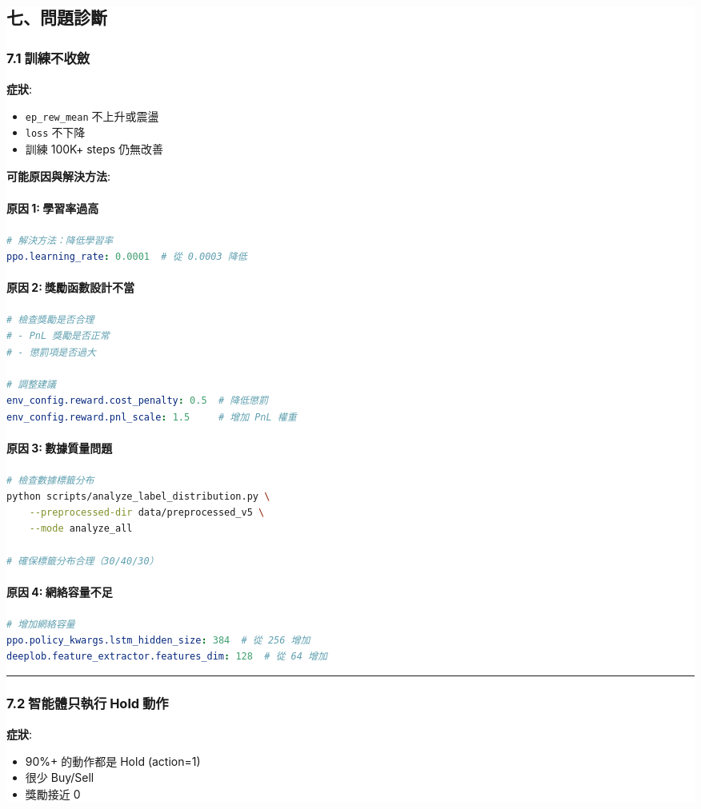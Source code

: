 
## 七、問題診斷

### 7.1 訓練不收斂

**症狀**:
- `ep_rew_mean` 不上升或震盪
- `loss` 不下降
- 訓練 100K+ steps 仍無改善

**可能原因與解決方法**:

#### 原因 1: 學習率過高
```yaml
# 解決方法：降低學習率
ppo.learning_rate: 0.0001  # 從 0.0003 降低
```

#### 原因 2: 獎勵函數設計不當
```yaml
# 檢查獎勵是否合理
# - PnL 獎勵是否正常
# - 懲罰項是否過大

# 調整建議
env_config.reward.cost_penalty: 0.5  # 降低懲罰
env_config.reward.pnl_scale: 1.5     # 增加 PnL 權重
```

#### 原因 3: 數據質量問題
```bash
# 檢查數據標籤分布
python scripts/analyze_label_distribution.py \
    --preprocessed-dir data/preprocessed_v5 \
    --mode analyze_all

# 確保標籤分布合理（30/40/30）
```

#### 原因 4: 網絡容量不足
```yaml
# 增加網絡容量
ppo.policy_kwargs.lstm_hidden_size: 384  # 從 256 增加
deeplob.feature_extractor.features_dim: 128  # 從 64 增加
```

---

### 7.2 智能體只執行 Hold 動作

**症狀**:
- 90%+ 的動作都是 Hold (action=1)
- 很少 Buy/Sell
- 獎勵接近 0
